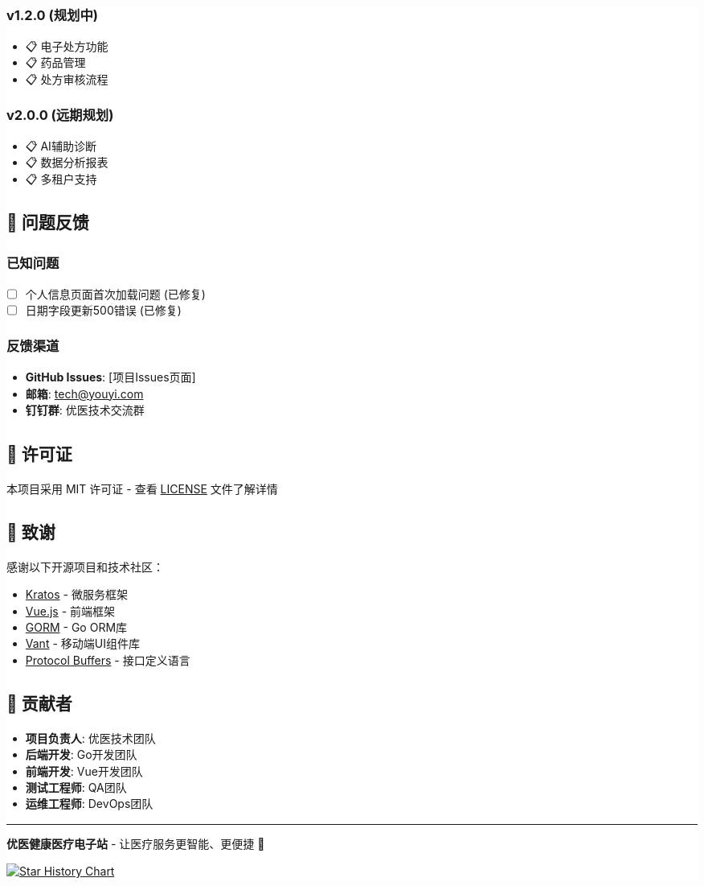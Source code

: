 ### v1.2.0 (规划中)
- 📋 电子处方功能
- 📋 药品管理
- 📋 处方审核流程

### v2.0.0 (远期规划)
- 📋 AI辅助诊断
- 📋 数据分析报表
- 📋 多租户支持

## 🐛 问题反馈

### 已知问题
- [ ] 个人信息页面首次加载问题 (已修复)
- [ ] 日期字段更新500错误 (已修复)

### 反馈渠道
- **GitHub Issues**: [项目Issues页面]
- **邮箱**: tech@youyi.com
- **钉钉群**: 优医技术交流群

## 📄 许可证

本项目采用 MIT 许可证 - 查看 [LICENSE](LICENSE) 文件了解详情

## 🙏 致谢

感谢以下开源项目和技术社区：

- [Kratos](https://go-kratos.dev/) - 微服务框架
- [Vue.js](https://vuejs.org/) - 前端框架
- [GORM](https://gorm.io/) - Go ORM库
- [Vant](https://vant-contrib.gitee.io/vant/) - 移动端UI组件库
- [Protocol Buffers](https://developers.google.com/protocol-buffers) - 接口定义语言

## 👥 贡献者

- **项目负责人**: 优医技术团队
- **后端开发**: Go开发团队
- **前端开发**: Vue开发团队
- **测试工程师**: QA团队
- **运维工程师**: DevOps团队

---

**优医健康医疗电子站** - 让医疗服务更智能、更便捷 💙

[![Star History Chart](https://api.star-history.com/svg?repos=youyi/Health-Medicine-E-Station&type=Date)](https://star-history.com/#youyi/Health-Medicine-E-Station&Date)